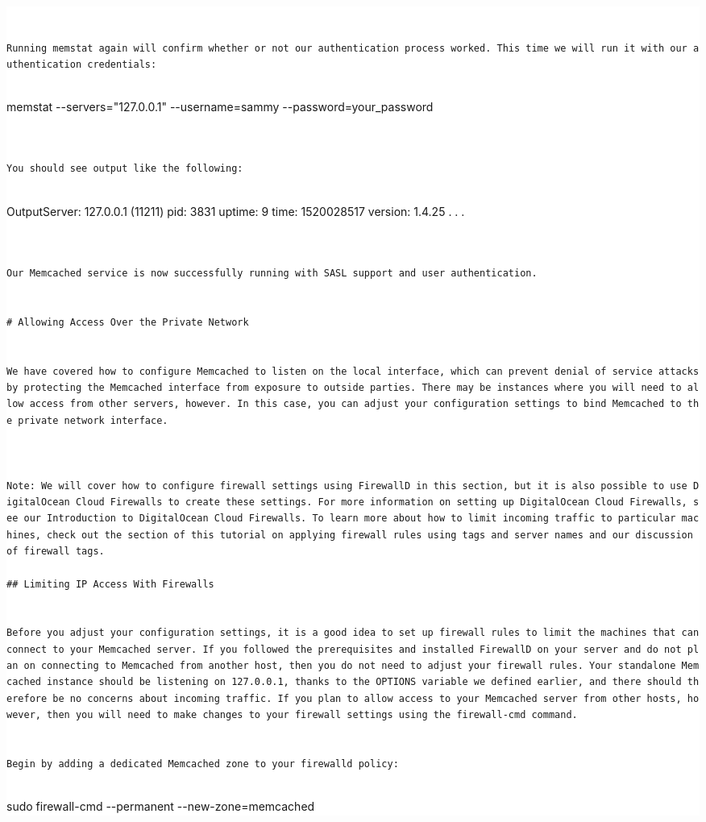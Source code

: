 
```


Running memstat again will confirm whether or not our authentication process worked. This time we will run it with our authentication credentials:


```
memstat --servers="127.0.0.1" --username=sammy --password=your_password


```


You should see output like the following:


```
OutputServer: 127.0.0.1 (11211)
     pid: 3831
     uptime: 9
     time: 1520028517
     version: 1.4.25
     . . .

```


Our Memcached service is now successfully running with SASL support and user authentication.


# Allowing Access Over the Private Network


We have covered how to configure Memcached to listen on the local interface, which can prevent denial of service attacks by protecting the Memcached interface from exposure to outside parties. There may be instances where you will need to allow access from other servers, however. In this case, you can adjust your configuration settings to bind Memcached to the private network interface.



Note: We will cover how to configure firewall settings using FirewallD in this section, but it is also possible to use DigitalOcean Cloud Firewalls to create these settings. For more information on setting up DigitalOcean Cloud Firewalls, see our Introduction to DigitalOcean Cloud Firewalls. To learn more about how to limit incoming traffic to particular machines, check out the section of this tutorial on applying firewall rules using tags and server names and our discussion of firewall tags.

## Limiting IP Access With Firewalls


Before you adjust your configuration settings, it is a good idea to set up firewall rules to limit the machines that can connect to your Memcached server. If you followed the prerequisites and installed FirewallD on your server and do not plan on connecting to Memcached from another host, then you do not need to adjust your firewall rules. Your standalone Memcached instance should be listening on 127.0.0.1, thanks to the OPTIONS variable we defined earlier, and there should therefore be no concerns about incoming traffic. If you plan to allow access to your Memcached server from other hosts, however, then you will need to make changes to your firewall settings using the firewall-cmd command.


Begin by adding a dedicated Memcached zone to your firewalld policy:


```
sudo firewall-cmd --permanent --new-zone=memcached
